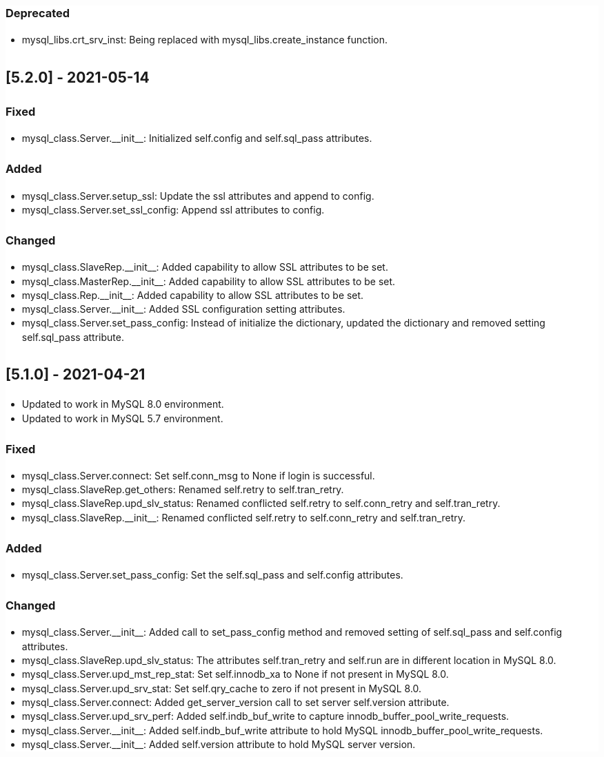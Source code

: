 ### Deprecated
- mysql_libs.crt_srv_inst:  Being replaced with mysql_libs.create_instance function.


## [5.2.0] - 2021-05-14
### Fixed
- mysql_class.Server.\_\_init\_\_:  Initialized self.config and self.sql_pass attributes.

### Added
- mysql_class.Server.setup_ssl:  Update the ssl attributes and append to config.
- mysql_class.Server.set_ssl_config:  Append ssl attributes to config.

### Changed
- mysql_class.SlaveRep.\_\_init\_\_:  Added capability to allow SSL attributes to be set.
- mysql_class.MasterRep.\_\_init\_\_:  Added capability to allow SSL attributes to be set.
- mysql_class.Rep.\_\_init\_\_:  Added capability to allow SSL attributes to be set.
- mysql_class.Server.\_\_init\_\_:  Added SSL configuration setting attributes.
- mysql_class.Server.set_pass_config:  Instead of initialize the dictionary, updated the dictionary and removed setting self.sql_pass attribute.


## [5.1.0] - 2021-04-21
- Updated to work in MySQL 8.0 environment.
- Updated to work in MySQL 5.7 environment.

### Fixed
- mysql_class.Server.connect:  Set self.conn_msg to None if login is successful.
- mysql_class.SlaveRep.get_others:  Renamed self.retry to self.tran_retry.
- mysql_class.SlaveRep.upd_slv_status:  Renamed conflicted self.retry to self.conn_retry and self.tran_retry.
- mysql_class.SlaveRep.\_\_init\_\_:  Renamed conflicted self.retry to self.conn_retry and self.tran_retry.

### Added
- mysql_class.Server.set_pass_config:  Set the self.sql_pass and self.config attributes.

### Changed
- mysql_class.Server.\_\_init\_\_:  Added call to set_pass_config method and removed setting of self.sql_pass and self.config attributes.
- mysql_class.SlaveRep.upd_slv_status:  The attributes self.tran_retry and self.run are in different location in MySQL 8.0.
- mysql_class.Server.upd_mst_rep_stat:  Set self.innodb_xa to None if not present in MySQL 8.0.
- mysql_class.Server.upd_srv_stat:  Set self.qry_cache to zero if not present in MySQL 8.0.
- mysql_class.Server.connect:  Added get_server_version call to set server self.version attribute.
- mysql_class.Server.upd_srv_perf:  Added self.indb_buf_write to capture innodb_buffer_pool_write_requests.
- mysql_class.Server.\_\_init\_\_:  Added self.indb_buf_write attribute to hold MySQL innodb_buffer_pool_write_requests.
- mysql_class.Server.\_\_init\_\_:  Added self.version attribute to hold MySQL server version.
